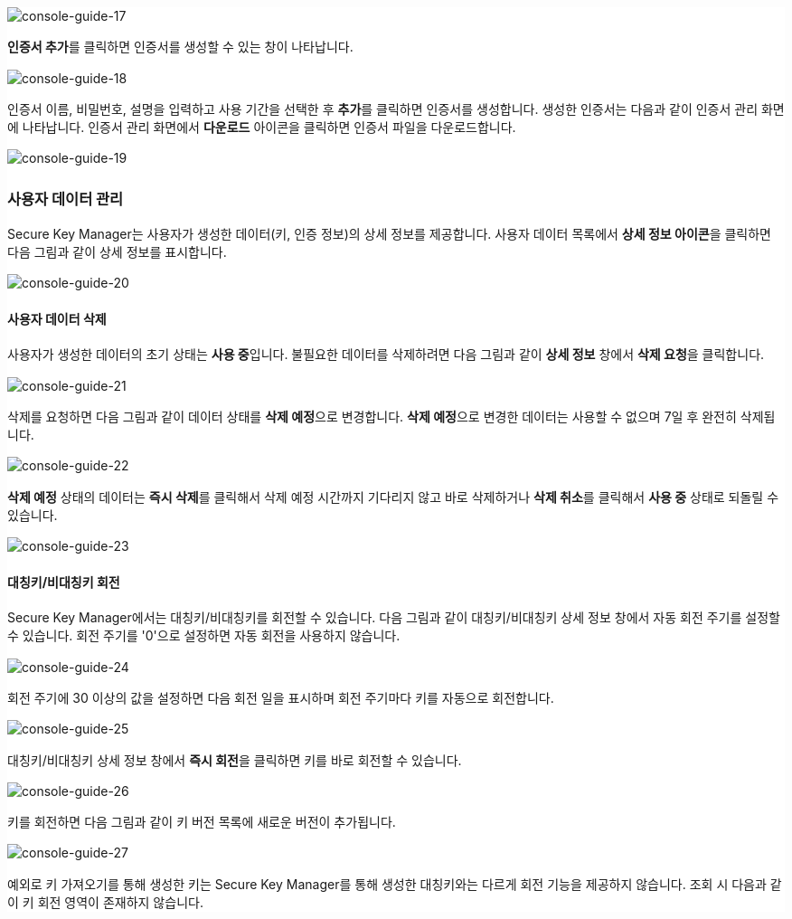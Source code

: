 ![console-guide-17](http://static.toastoven.net/prod_kms/2023-03-28-ko/console-guide-17.png)

**인증서 추가**를 클릭하면 인증서를 생성할 수 있는 창이 나타납니다.

![console-guide-18](http://static.toastoven.net/prod_kms/2023-03-28-ko/console-guide-18.png)

인증서 이름, 비밀번호, 설명을 입력하고 사용 기간을 선택한 후 **추가**를 클릭하면 인증서를 생성합니다. 생성한 인증서는 다음과 같이 인증서 관리 화면에 나타납니다. 인증서 관리 화면에서 **다운로드** 아이콘을 클릭하면 인증서 파일을 다운로드합니다.

![console-guide-19](http://static.toastoven.net/prod_kms/2023-03-28-ko/console-guide-19.png)

### 사용자 데이터 관리
Secure Key Manager는 사용자가 생성한 데이터(키, 인증 정보)의 상세 정보를 제공합니다. 사용자 데이터 목록에서 **상세 정보 아이콘**을 클릭하면 다음 그림과 같이 상세 정보를 표시합니다.

![console-guide-20](http://static.toastoven.net/prod_kms/2023-03-28-ko/console-guide-20.png)

#### 사용자 데이터 삭제

사용자가 생성한 데이터의 초기 상태는 **사용 중**입니다. 불필요한 데이터를 삭제하려면 다음 그림과 같이 **상세 정보** 창에서 **삭제 요청**을 클릭합니다.

![console-guide-21](http://static.toastoven.net/prod_kms/2023-03-28-ko/console-guide-21.png)

삭제를 요청하면 다음 그림과 같이 데이터 상태를 **삭제 예정**으로 변경합니다. **삭제 예정**으로 변경한 데이터는 사용할 수 없으며 7일 후 완전히 삭제됩니다.

![console-guide-22](http://static.toastoven.net/prod_kms/2023-03-28-ko/console-guide-22.png)

**삭제 예정** 상태의 데이터는 **즉시 삭제**를 클릭해서 삭제 예정 시간까지 기다리지 않고 바로 삭제하거나 **삭제 취소**를 클릭해서 **사용 중** 상태로 되돌릴 수 있습니다.

![console-guide-23](http://static.toastoven.net/prod_kms/2023-03-28-ko/console-guide-23.png)

#### 대칭키/비대칭키 회전

Secure Key Manager에서는 대칭키/비대칭키를 회전할 수 있습니다. 다음 그림과 같이 대칭키/비대칭키 상세 정보 창에서 자동 회전 주기를 설정할 수 있습니다. 회전 주기를 '0'으로 설정하면 자동 회전을 사용하지 않습니다.

![console-guide-24](http://static.toastoven.net/prod_kms/2023-03-28-ko/console-guide-24-gov.png)

회전 주기에 30 이상의 값을 설정하면 다음 회전 일을 표시하며 회전 주기마다 키를 자동으로 회전합니다.

![console-guide-25](http://static.toastoven.net/prod_kms/2023-03-28-ko/console-guide-25-gov.png)

대칭키/비대칭키 상세 정보 창에서 **즉시 회전**을 클릭하면 키를 바로 회전할 수 있습니다.

![console-guide-26](http://static.toastoven.net/prod_kms/2023-03-28-ko/console-guide-26-gov.png)

키를 회전하면 다음 그림과 같이 키 버전 목록에 새로운 버전이 추가됩니다.

![console-guide-27](http://static.toastoven.net/prod_kms/2023-03-28-ko/console-guide-27-gov.png)

예외로 키 가져오기를 통해 생성한 키는 Secure Key Manager를 통해 생성한 대칭키와는 다르게 회전 기능을 제공하지 않습니다. 조회 시 다음과 같이 키 회전 영역이 존재하지 않습니다.
